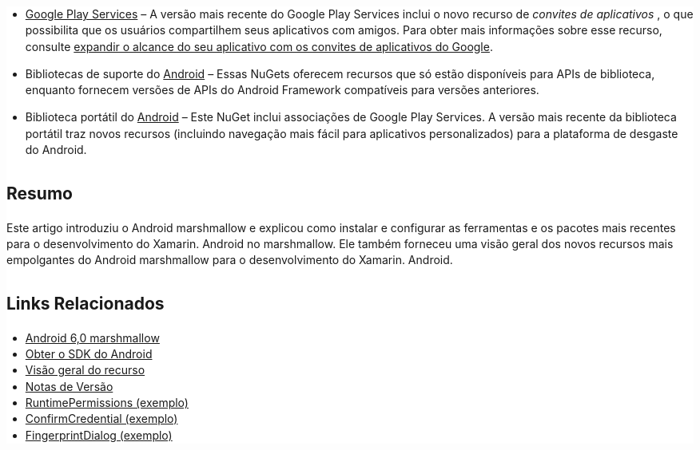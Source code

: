 - [Google Play Services](https://www.nuget.org/packages?q=Xamarin+Google+Play+Services) &ndash; A versão mais recente do Google Play Services inclui o novo recurso de *convites de aplicativos* , o que possibilita que os usuários compartilhem seus aplicativos com amigos. Para obter mais informações sobre esse recurso, consulte [expandir o alcance do seu aplicativo com os convites de aplicativos do Google](https://blog.xamarin.com/expand-your-apps-reach-with-googles-app-invites/). 

- Bibliotecas de suporte do [Android](https://www.nuget.org/packages?q=xamarin+support+library) &ndash; Essas NuGets oferecem recursos que só estão disponíveis para APIs de biblioteca, enquanto fornecem versões de APIs do Android Framework compatíveis para versões anteriores. 

- Biblioteca portátil do [Android](https://www.nuget.org/packages/Xamarin.Android.Wear) &ndash; Este NuGet inclui associações de Google Play Services. A versão mais recente da biblioteca portátil traz novos recursos (incluindo navegação mais fácil para aplicativos personalizados) para a plataforma de desgaste do Android. 

## <a name="summary"></a>Resumo

Este artigo introduziu o Android marshmallow e explicou como instalar e configurar as ferramentas e os pacotes mais recentes para o desenvolvimento do Xamarin. Android no marshmallow. Ele também forneceu uma visão geral dos novos recursos mais empolgantes do Android marshmallow para o desenvolvimento do Xamarin. Android.

## <a name="related-links"></a>Links Relacionados

- [Android 6,0 marshmallow](https://developer.android.com/about/versions/marshmallow/index.html)
- [Obter o SDK do Android](https://developer.android.com/sdk/index.html#Other)
- [Visão geral do recurso](https://developer.android.com/preview/api-overview.html)
- [Notas de Versão](https://github.com/xamarin/release-notes-archive/blob/master/release-notes/android/xamarin.android_5/xamarin.android_5.1.99/index.md)
- [RuntimePermissions (exemplo)](/samples/xamarin/monodroid-samples/android-m-runtimepermissions)
- [ConfirmCredential (exemplo)](/samples/xamarin/monodroid-samples/android-m-confirmcredential)
- [FingerprintDialog (exemplo)](/samples/xamarin/monodroid-samples/android-m-fingerprintdialog)